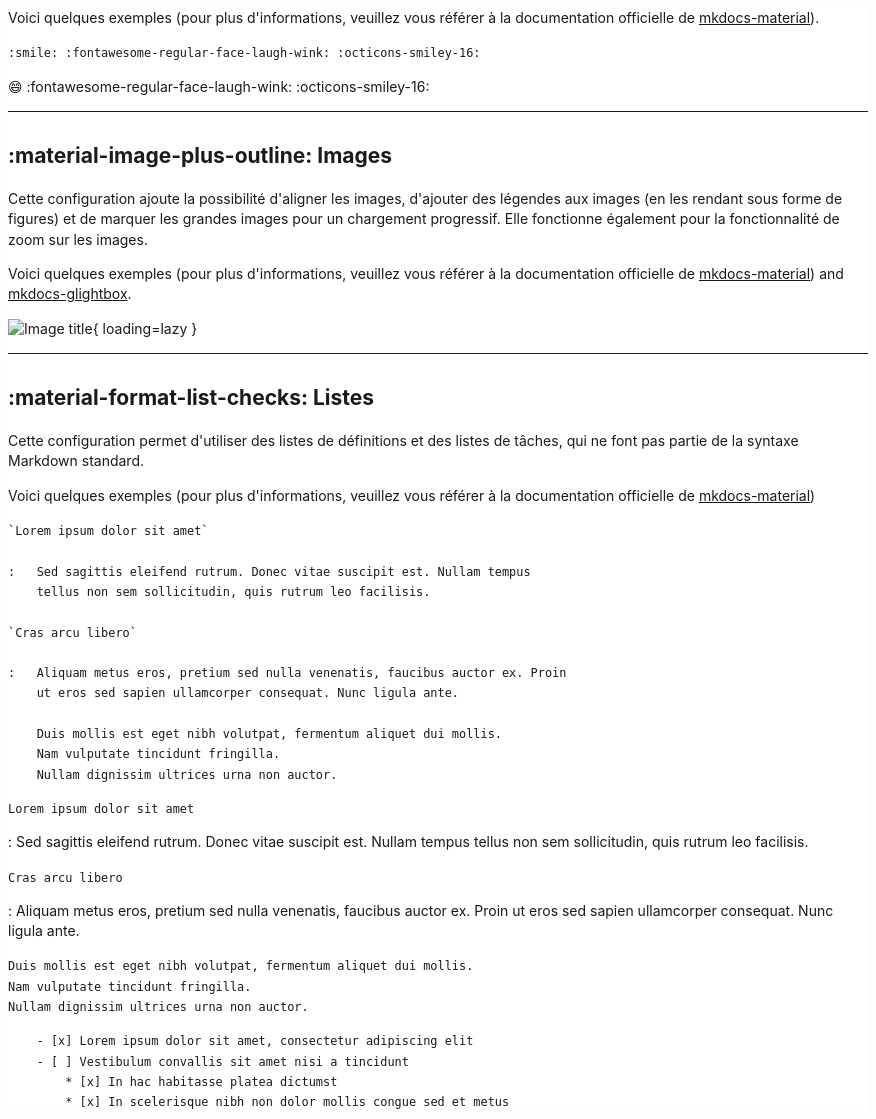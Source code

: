 Voici quelques exemples (pour plus d'informations, veuillez vous référer à la documentation officielle de [mkdocs-material](https://squidfunk.github.io/mkdocs-material/reference/icons-emojis/)).

```:smile: :fontawesome-regular-face-laugh-wink: :octicons-smiley-16:```

:smile: :fontawesome-regular-face-laugh-wink: :octicons-smiley-16:

---

## :material-image-plus-outline: Images

Cette configuration ajoute la possibilité d'aligner les images, d'ajouter des légendes aux images (en les rendant sous forme de figures) et de marquer les grandes images pour un chargement progressif. Elle fonctionne également pour la fonctionnalité de zoom sur les images.

Voici quelques exemples (pour plus d'informations, veuillez vous référer à la documentation officielle de [mkdocs-material](https://squidfunk.github.io/mkdocs-material/reference/images/)) and [mkdocs-glightbox](https://github.com/blueswen/mkdocs-glightbox).

![Image title](https://dummyimage.com/600x400/){ loading=lazy }

---

## :material-format-list-checks: Listes 

Cette configuration permet d'utiliser des listes de définitions et des listes de tâches, qui ne font pas partie de la syntaxe Markdown standard.

Voici quelques exemples (pour plus d'informations, veuillez vous référer à la documentation officielle de [mkdocs-material](https://squidfunk.github.io/mkdocs-material/reference/lists/))

    `Lorem ipsum dolor sit amet`

    :   Sed sagittis eleifend rutrum. Donec vitae suscipit est. Nullam tempus
        tellus non sem sollicitudin, quis rutrum leo facilisis.

    `Cras arcu libero`

    :   Aliquam metus eros, pretium sed nulla venenatis, faucibus auctor ex. Proin
        ut eros sed sapien ullamcorper consequat. Nunc ligula ante.

        Duis mollis est eget nibh volutpat, fermentum aliquet dui mollis.
        Nam vulputate tincidunt fringilla.
        Nullam dignissim ultrices urna non auctor.

`Lorem ipsum dolor sit amet`

:   Sed sagittis eleifend rutrum. Donec vitae suscipit est. Nullam tempus
    tellus non sem sollicitudin, quis rutrum leo facilisis.

`Cras arcu libero`

:   Aliquam metus eros, pretium sed nulla venenatis, faucibus auctor ex. Proin
    ut eros sed sapien ullamcorper consequat. Nunc ligula ante.

    Duis mollis est eget nibh volutpat, fermentum aliquet dui mollis.
    Nam vulputate tincidunt fringilla.
    Nullam dignissim ultrices urna non auctor.

```
    - [x] Lorem ipsum dolor sit amet, consectetur adipiscing elit
    - [ ] Vestibulum convallis sit amet nisi a tincidunt
        * [x] In hac habitasse platea dictumst
        * [x] In scelerisque nibh non dolor mollis congue sed et metus
